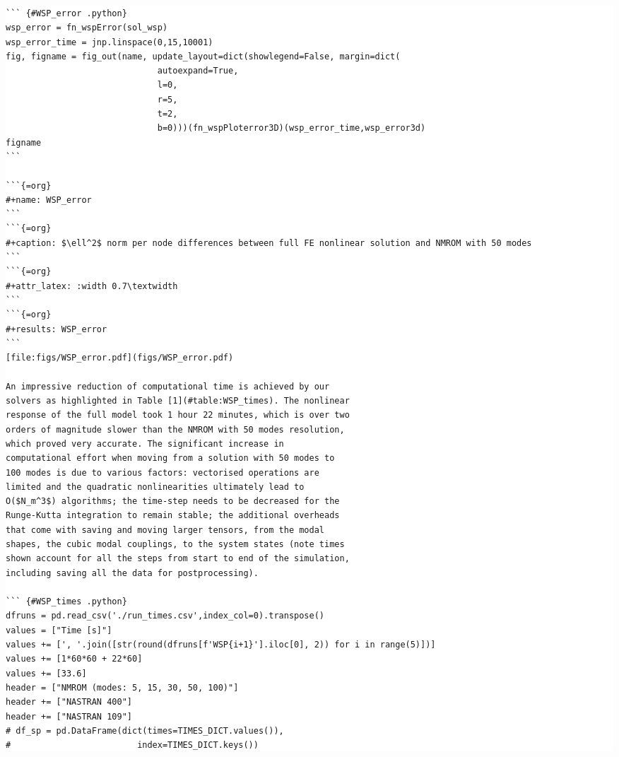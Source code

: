     ``` {#WSP_error .python}
    wsp_error = fn_wspError(sol_wsp)
    wsp_error_time = jnp.linspace(0,15,10001)
    fig, figname = fig_out(name, update_layout=dict(showlegend=False, margin=dict(
                                  autoexpand=True,
                                  l=0,
                                  r=5,
                                  t=2,
                                  b=0)))(fn_wspPloterror3D)(wsp_error_time,wsp_error3d)
    figname
    ```

    ```{=org}
    #+name: WSP_error
    ```
    ```{=org}
    #+caption: $\ell^2$ norm per node differences between full FE nonlinear solution and NMROM with 50 modes
    ```
    ```{=org}
    #+attr_latex: :width 0.7\textwidth
    ```
    ```{=org}
    #+results: WSP_error
    ```
    [file:figs/WSP_error.pdf](figs/WSP_error.pdf)

    An impressive reduction of computational time is achieved by our
    solvers as highlighted in Table [1](#table:WSP_times). The nonlinear
    response of the full model took 1 hour 22 minutes, which is over two
    orders of magnitude slower than the NMROM with 50 modes resolution,
    which proved very accurate. The significant increase in
    computational effort when moving from a solution with 50 modes to
    100 modes is due to various factors: vectorised operations are
    limited and the quadratic nonlinearities ultimately lead to
    O($N_m^3$) algorithms; the time-step needs to be decreased for the
    Runge-Kutta integration to remain stable; the additional overheads
    that come with saving and moving larger tensors, from the modal
    shapes, the cubic modal couplings, to the system states (note times
    shown account for all the steps from start to end of the simulation,
    including saving all the data for postprocessing).

    ``` {#WSP_times .python}
    dfruns = pd.read_csv('./run_times.csv',index_col=0).transpose()
    values = ["Time [s]"]
    values += [', '.join([str(round(dfruns[f'WSP{i+1}'].iloc[0], 2)) for i in range(5)])]
    values += [1*60*60 + 22*60]
    values += [33.6]
    header = ["NMROM (modes: 5, 15, 30, 50, 100)"]
    header += ["NASTRAN 400"]
    header += ["NASTRAN 109"]
    # df_sp = pd.DataFrame(dict(times=TIMES_DICT.values()),
    #                         index=TIMES_DICT.keys())

